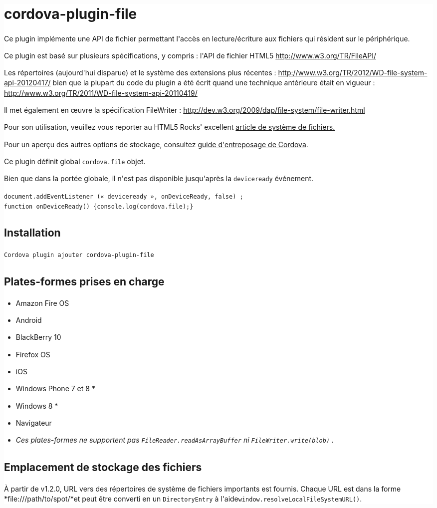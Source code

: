 

# cordova-plugin-file

Ce plugin implémente une API de fichier permettant l'accès en lecture/écriture aux fichiers qui résident sur le
périphérique.

Ce plugin est basé sur plusieurs spécifications, y compris : l'API de fichier HTML5 <http://www.w3.org/TR/FileAPI/>

Les répertoires (aujourd'hui disparue) et le système des extensions plus
récentes : <http://www.w3.org/TR/2012/WD-file-system-api-20120417/> bien que la plupart du code du plugin a été écrit
quand une technique antérieure était en vigueur : <http://www.w3.org/TR/2011/WD-file-system-api-20110419/>

Il met également en œuvre la spécification FileWriter : <http://dev.w3.org/2009/dap/file-system/file-writer.html>

Pour son utilisation, veuillez vous reporter au HTML5 Rocks' excellent [article de système de fichiers.][1]

[1]: http://www.html5rocks.com/en/tutorials/file/filesystem/

Pour un aperçu des autres options de stockage, consultez [guide d'entreposage de Cordova][2].

[2]: http://cordova.apache.org/docs/en/edge/cordova_storage_storage.md.html

Ce plugin définit global `cordova.file` objet.

Bien que dans la portée globale, il n'est pas disponible jusqu'après la `deviceready` événement.

    document.addEventListener (« deviceready », onDeviceReady, false) ;
    function onDeviceReady() {console.log(cordova.file);}

## Installation

    Cordova plugin ajouter cordova-plugin-file

## Plates-formes prises en charge

* Amazon Fire OS
* Android
* BlackBerry 10
* Firefox OS
* iOS
* Windows Phone 7 et 8 *
* Windows 8 *
* Navigateur

* *Ces plates-formes ne supportent pas `FileReader.readAsArrayBuffer` ni `FileWriter.write(blob)` .*

## Emplacement de stockage des fichiers

À partir de v1.2.0, URL vers des répertoires de système de fichiers importants est fournis. Chaque URL est dans la
forme *file:///path/to/spot/*et peut être converti en un `DirectoryEntry` à l'aide`window.resolveLocalFileSystemURL()`.


[3]: http://developer.android.com/guide/topics/data/data-storage.html
[4]: http://www.w3.org/TR/2011/WD-file-system-api-20110419/#naming-restrictions
[5]: http://dev.w3.org/2009/dap/file-system/file-writer.html